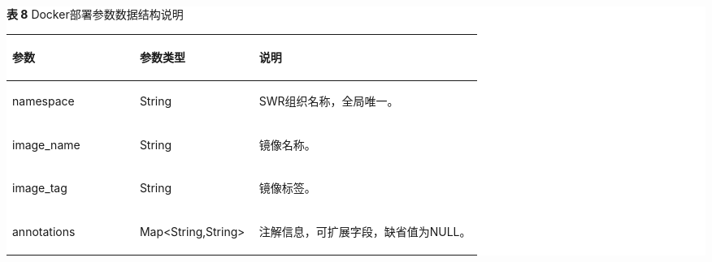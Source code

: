 </tr>
</tbody>
</table>

**表 8**  Docker部署参数数据结构说明

<a name="table77908157134"></a>
<table><thead align="left"><tr id="row478991518132"><th class="cellrowborder" valign="top" width="27.12%" id="mcps1.2.4.1.1"><p id="p578971571319"><a name="p578971571319"></a><a name="p578971571319"></a>参数</p>
</th>
<th class="cellrowborder" valign="top" width="25.380000000000003%" id="mcps1.2.4.1.2"><p id="p16789815101313"><a name="p16789815101313"></a><a name="p16789815101313"></a>参数类型</p>
</th>
<th class="cellrowborder" valign="top" width="47.5%" id="mcps1.2.4.1.3"><p id="p1178901501315"><a name="p1178901501315"></a><a name="p1178901501315"></a>说明</p>
</th>
</tr>
</thead>
<tbody><tr id="row679071514139"><td class="cellrowborder" valign="top" width="27.12%" headers="mcps1.2.4.1.1 "><p id="p2790151510135"><a name="p2790151510135"></a><a name="p2790151510135"></a>namespace</p>
</td>
<td class="cellrowborder" valign="top" width="25.380000000000003%" headers="mcps1.2.4.1.2 "><p id="p117901315201316"><a name="p117901315201316"></a><a name="p117901315201316"></a>String</p>
</td>
<td class="cellrowborder" valign="top" width="47.5%" headers="mcps1.2.4.1.3 "><p id="p1879013159131"><a name="p1879013159131"></a><a name="p1879013159131"></a>SWR组织名称，全局唯一。</p>
</td>
</tr>
<tr id="row107907155137"><td class="cellrowborder" valign="top" width="27.12%" headers="mcps1.2.4.1.1 "><p id="p17790111519133"><a name="p17790111519133"></a><a name="p17790111519133"></a>image_name</p>
</td>
<td class="cellrowborder" valign="top" width="25.380000000000003%" headers="mcps1.2.4.1.2 "><p id="p1179015152138"><a name="p1179015152138"></a><a name="p1179015152138"></a>String</p>
</td>
<td class="cellrowborder" valign="top" width="47.5%" headers="mcps1.2.4.1.3 "><p id="p18790131518139"><a name="p18790131518139"></a><a name="p18790131518139"></a>镜像名称。</p>
</td>
</tr>
<tr id="row14790015161311"><td class="cellrowborder" valign="top" width="27.12%" headers="mcps1.2.4.1.1 "><p id="p2079091571316"><a name="p2079091571316"></a><a name="p2079091571316"></a>image_tag</p>
</td>
<td class="cellrowborder" valign="top" width="25.380000000000003%" headers="mcps1.2.4.1.2 "><p id="p157901715191319"><a name="p157901715191319"></a><a name="p157901715191319"></a>String</p>
</td>
<td class="cellrowborder" valign="top" width="47.5%" headers="mcps1.2.4.1.3 "><p id="p147905157133"><a name="p147905157133"></a><a name="p147905157133"></a>镜像标签。</p>
</td>
</tr>
<tr id="row979051514138"><td class="cellrowborder" valign="top" width="27.12%" headers="mcps1.2.4.1.1 "><p id="p147901215111312"><a name="p147901215111312"></a><a name="p147901215111312"></a>annotations</p>
</td>
<td class="cellrowborder" valign="top" width="25.380000000000003%" headers="mcps1.2.4.1.2 "><p id="p1279015155137"><a name="p1279015155137"></a><a name="p1279015155137"></a>Map&lt;String,String&gt;</p>
</td>
<td class="cellrowborder" valign="top" width="47.5%" headers="mcps1.2.4.1.3 "><p id="p12790201541314"><a name="p12790201541314"></a><a name="p12790201541314"></a>注解信息，可扩展字段，缺省值为NULL。</p>
</td>
</tr>